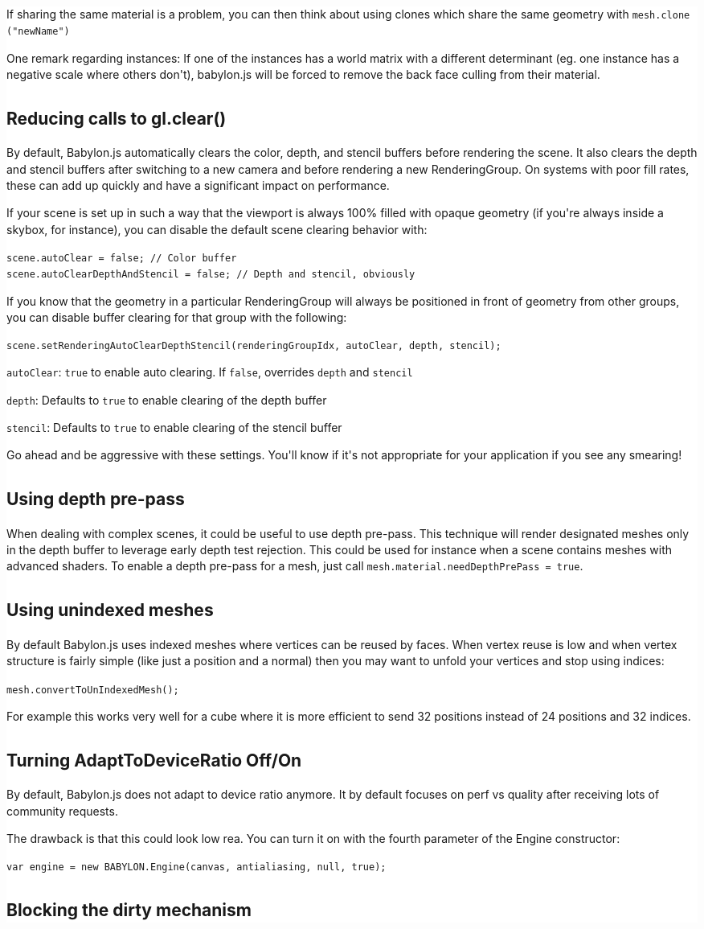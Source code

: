 If sharing the same material is a problem, you can then think about using clones which share the same geometry with `mesh.clone("newName")`

One remark regarding instances: If one of the instances has a world matrix with a different determinant (eg. one instance has a negative scale where others don't), babylon.js will be forced to remove the back face culling from their material.

## Reducing calls to gl.clear()
By default, Babylon.js automatically clears the color, depth, and stencil buffers before rendering the scene. It also clears the depth and stencil buffers after switching to a new camera and before rendering a new RenderingGroup. On systems with poor fill rates, these can add up quickly and have a significant impact on performance.

If your scene is set up in such a way that the viewport is always 100% filled with opaque geometry (if you're always inside a skybox, for instance), you can disable the default scene clearing behavior with:

```
scene.autoClear = false; // Color buffer
scene.autoClearDepthAndStencil = false; // Depth and stencil, obviously
```

If you know that the geometry in a particular RenderingGroup will always be positioned in front of geometry from other groups, you can disable buffer clearing for that group with the following:

```
scene.setRenderingAutoClearDepthStencil(renderingGroupIdx, autoClear, depth, stencil);
```
```autoClear```: ```true``` to enable auto clearing. If ```false```, overrides ```depth``` and ```stencil```

```depth```: Defaults to ```true``` to enable clearing of the depth buffer

```stencil```: Defaults to ```true``` to enable clearing of the stencil buffer

Go ahead and be aggressive with these settings. You'll know if it's not appropriate for your application if you see any smearing!

## Using depth pre-pass
When dealing with complex scenes, it could be useful to use depth pre-pass. This technique will render designated meshes only in the depth buffer to leverage early depth test rejection. This could be used for instance when a scene contains meshes with advanced shaders.
To enable a depth pre-pass for a mesh, just call `mesh.material.needDepthPrePass = true`.

## Using unindexed meshes
By default Babylon.js uses indexed meshes where vertices can be reused by faces. When vertex reuse is low and when vertex structure is fairly simple (like just a position and a normal) then you may want to unfold your vertices and stop using indices:

```
mesh.convertToUnIndexedMesh();
```
For example this works very well for a cube where it is more efficient to send 32 positions instead of 24 positions and 32 indices.

## Turning AdaptToDeviceRatio Off/On
By default, Babylon.js does not adapt to device ratio anymore. It by default focuses on perf vs quality after receiving lots of community requests.

The drawback is that this could look low rea. You can turn it on with the fourth parameter of the Engine constructor:

```
var engine = new BABYLON.Engine(canvas, antialiasing, null, true);
```

## Blocking the dirty mechanism

```
